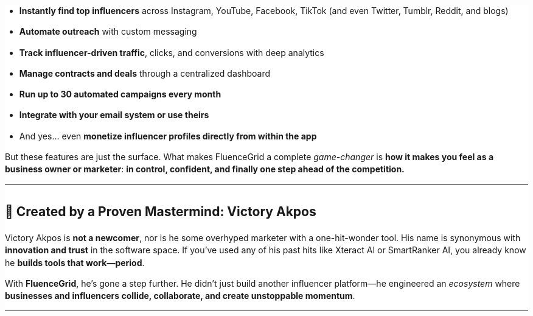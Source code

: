 <ul data-start="1174" data-end="1676">
 	<li data-start="1174" data-end="1300">
<p data-start="1176" data-end="1300"><strong data-start="1176" data-end="1210">Instantly find top influencers</strong> across Instagram, YouTube, Facebook, TikTok (and even Twitter, Tumblr, Reddit, and blogs)</p>
</li>
 	<li data-start="1301" data-end="1346">
<p data-start="1303" data-end="1346"><strong data-start="1303" data-end="1324">Automate outreach</strong> with custom messaging</p>
</li>
 	<li data-start="1347" data-end="1429">
<p data-start="1349" data-end="1429"><strong data-start="1349" data-end="1384">Track influencer-driven traffic</strong>, clicks, and conversions with deep analytics</p>
</li>
 	<li data-start="1430" data-end="1494">
<p data-start="1432" data-end="1494"><strong data-start="1432" data-end="1462">Manage contracts and deals</strong> through a centralized dashboard</p>
</li>
 	<li data-start="1495" data-end="1545">
<p data-start="1497" data-end="1545"><strong data-start="1497" data-end="1545">Run up to 30 automated campaigns every month</strong></p>
</li>
 	<li data-start="1546" data-end="1598">
<p data-start="1548" data-end="1598"><strong data-start="1548" data-end="1598">Integrate with your email system or use theirs</strong></p>
</li>
 	<li data-start="1599" data-end="1676">
<p data-start="1601" data-end="1676">And yes… even <strong data-start="1615" data-end="1676">monetize influencer profiles directly from within the app</strong></p>
</li>
</ul>
<p data-start="1678" data-end="1903">But these features are just the surface. What makes FluenceGrid a complete <em data-start="1753" data-end="1767">game-changer</em> is <strong data-start="1771" data-end="1828">how it makes you feel as a business owner or marketer</strong>: <strong data-start="1830" data-end="1903">in control, confident, and finally one step ahead of the competition.</strong></p>


<hr data-start="1905" data-end="1908" />

<h2 data-start="1910" data-end="1961">🧠 Created by a Proven Mastermind: Victory Akpos</h2>
<p data-start="1963" data-end="2263">Victory Akpos is <strong data-start="1980" data-end="1998">not a newcomer</strong>, nor is he some overhyped marketer with a one-hit-wonder tool. His name is synonymous with <strong data-start="2090" data-end="2114">innovation and trust</strong> in the software space. If you’ve used any of his past hits like Xteract AI or SmartRanker AI, you already know he <strong data-start="2229" data-end="2262">builds tools that work—period</strong>.</p>
<p data-start="2265" data-end="2482">With <strong data-start="2270" data-end="2285">FluenceGrid</strong>, he’s gone a step further. He didn’t just build another influencer platform—he engineered an <em data-start="2379" data-end="2390">ecosystem</em> where <strong data-start="2397" data-end="2481">businesses and influencers collide, collaborate, and create unstoppable momentum</strong>.</p>


<hr data-start="2484" data-end="2487" />
